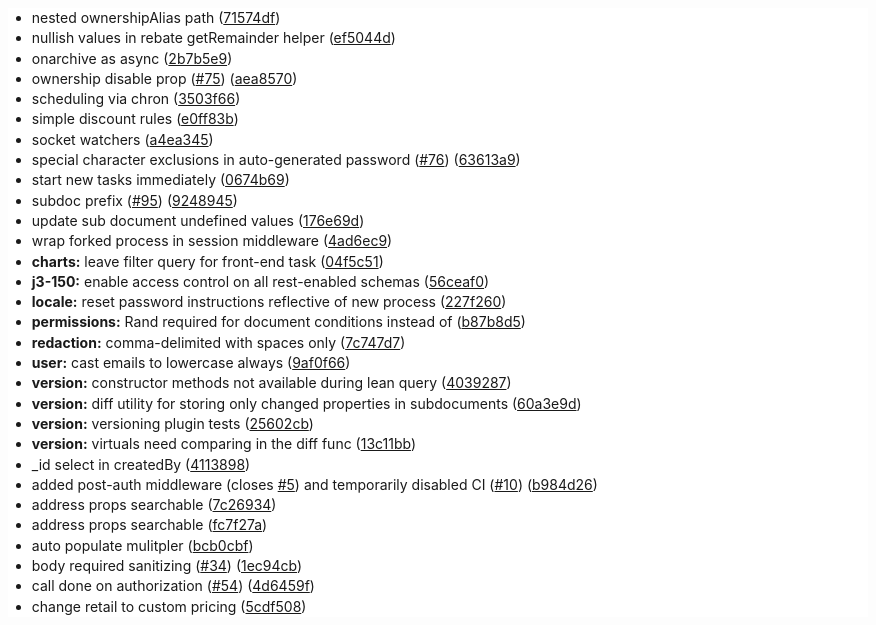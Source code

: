 * nested ownershipAlias path ([71574df](https://github.com/3merge/q3-api/commit/71574dfbb41c9c44e3229cbdd73efb8f12282cec))
* nullish values in rebate getRemainder helper ([ef5044d](https://github.com/3merge/q3-api/commit/ef5044d7ebe0dfb58070e0dddaee99afe23fb3c3))
* onarchive as async ([2b7b5e9](https://github.com/3merge/q3-api/commit/2b7b5e9056e05f9af8c2093b3ac49b2340bb2f60))
* ownership disable prop ([#75](https://github.com/3merge/q3-api/issues/75)) ([aea8570](https://github.com/3merge/q3-api/commit/aea857073abb57c25f9039a21b91f4bced29aef1))
* scheduling via chron ([3503f66](https://github.com/3merge/q3-api/commit/3503f66e80cf8b83c990af27bfe40a7feac1df11))
* simple discount rules ([e0ff83b](https://github.com/3merge/q3-api/commit/e0ff83b77e837bf158bc7b1fd73c3b0afa892d61))
* socket watchers ([a4ea345](https://github.com/3merge/q3-api/commit/a4ea34595d9da604971cf2d3193161f7933a3bc2))
* special character exclusions in auto-generated password ([#76](https://github.com/3merge/q3-api/issues/76)) ([63613a9](https://github.com/3merge/q3-api/commit/63613a91d94d61db00e4476d49e7cda1a2fdfa0f))
* start new tasks immediately ([0674b69](https://github.com/3merge/q3-api/commit/0674b6953d53445dc4ab5114f90ac764b18da2ec))
* subdoc prefix ([#95](https://github.com/3merge/q3-api/issues/95)) ([9248945](https://github.com/3merge/q3-api/commit/924894530afd2544970cbe90469f28a0f84251ef))
* update sub document undefined values ([176e69d](https://github.com/3merge/q3-api/commit/176e69d57c1c99f5ca7e8373ecc22cabc4296cbc))
* wrap forked process in session middleware ([4ad6ec9](https://github.com/3merge/q3-api/commit/4ad6ec9cd3baa3a4d6361ceae75d838fa60efa5e))
* **charts:** leave filter query for front-end task ([04f5c51](https://github.com/3merge/q3-api/commit/04f5c515f31e0355cb536cee9ee6e3c71117cf53))
* **j3-150:** enable access control on all rest-enabled schemas ([56ceaf0](https://github.com/3merge/q3-api/commit/56ceaf0a215fa13ceea715c11f51793b8cb1dcce))
* **locale:** reset password instructions reflective of new process ([227f260](https://github.com/3merge/q3-api/commit/227f260565153a227067e041927cfc84c7dc0be3))
* **permissions:** Rand required for document conditions instead of ([b87b8d5](https://github.com/3merge/q3-api/commit/b87b8d56280668786b9708644bf9929982b99d7a))
* **redaction:** comma-delimited with spaces only ([7c747d7](https://github.com/3merge/q3-api/commit/7c747d770bc074f999acdf22c02f7fad267a0b2b))
* **user:** cast emails to lowercase always ([9af0f66](https://github.com/3merge/q3-api/commit/9af0f66523d433c4fa39dc42ea82a4d9180e5260))
* **version:** constructor methods not available during lean query ([4039287](https://github.com/3merge/q3-api/commit/40392877df42db62418214830d304ea80ccc8f61))
* **version:** diff utility for storing only changed properties in subdocuments ([60a3e9d](https://github.com/3merge/q3-api/commit/60a3e9d0c56ec11918c678f4a40ad5b3d834a79a))
* **version:** versioning plugin tests ([25602cb](https://github.com/3merge/q3-api/commit/25602cb23536965611715610f7cfd5737cc1f036))
* **version:** virtuals need comparing in the diff func ([13c11bb](https://github.com/3merge/q3-api/commit/13c11bb7e03c9446424ed3815477b67b84501105))
* _id select in createdBy ([4113898](https://github.com/3merge/q3-api/commit/411389825e33a02c34719058ea65bb65c5fb68dd))
* added post-auth middleware (closes [#5](https://github.com/3merge/q3-api/issues/5)) and temporarily disabled CI ([#10](https://github.com/3merge/q3-api/issues/10)) ([b984d26](https://github.com/3merge/q3-api/commit/b984d26d069568a3cb4a53d9d3df9d4f2791ff35))
* address props searchable ([7c26934](https://github.com/3merge/q3-api/commit/7c26934e32d56766fce9e0d803ec179498bb5d31))
* address props searchable ([fc7f27a](https://github.com/3merge/q3-api/commit/fc7f27a620733438d16b49eab06a9c4cda7b5b54))
* auto populate mulitpler ([bcb0cbf](https://github.com/3merge/q3-api/commit/bcb0cbfee8a0b68e1231d5d2bd2ea15b5dfaa7bd))
* body required sanitizing ([#34](https://github.com/3merge/q3-api/issues/34)) ([1ec94cb](https://github.com/3merge/q3-api/commit/1ec94cb41dbda85cc34e8631b1ba41b0d121d9ad))
* call done on authorization ([#54](https://github.com/3merge/q3-api/issues/54)) ([4d6459f](https://github.com/3merge/q3-api/commit/4d6459f42e4d46d1ec9a4efa81b22db9d0ec7dfe))
* change retail to custom pricing ([5cdf508](https://github.com/3merge/q3-api/commit/5cdf508120f452601d1a51b3466b5a440151526f))